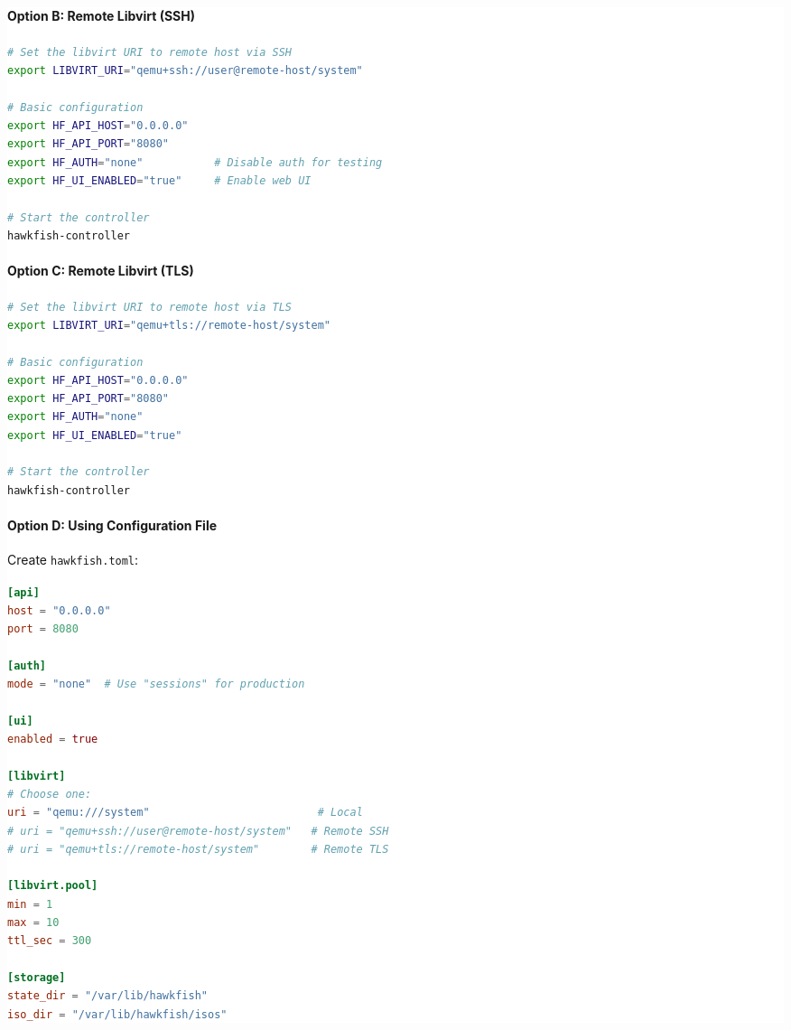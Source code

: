 #### Option B: Remote Libvirt (SSH)

```bash
# Set the libvirt URI to remote host via SSH
export LIBVIRT_URI="qemu+ssh://user@remote-host/system"

# Basic configuration
export HF_API_HOST="0.0.0.0"
export HF_API_PORT="8080"
export HF_AUTH="none"           # Disable auth for testing
export HF_UI_ENABLED="true"     # Enable web UI

# Start the controller
hawkfish-controller
```

#### Option C: Remote Libvirt (TLS)

```bash
# Set the libvirt URI to remote host via TLS
export LIBVIRT_URI="qemu+tls://remote-host/system"

# Basic configuration
export HF_API_HOST="0.0.0.0"
export HF_API_PORT="8080"
export HF_AUTH="none"
export HF_UI_ENABLED="true"

# Start the controller
hawkfish-controller
```

#### Option D: Using Configuration File

Create `hawkfish.toml`:

```toml
[api]
host = "0.0.0.0"
port = 8080

[auth]
mode = "none"  # Use "sessions" for production

[ui]
enabled = true

[libvirt]
# Choose one:
uri = "qemu:///system"                          # Local
# uri = "qemu+ssh://user@remote-host/system"   # Remote SSH
# uri = "qemu+tls://remote-host/system"        # Remote TLS

[libvirt.pool]
min = 1
max = 10
ttl_sec = 300

[storage]
state_dir = "/var/lib/hawkfish"
iso_dir = "/var/lib/hawkfish/isos"
```
